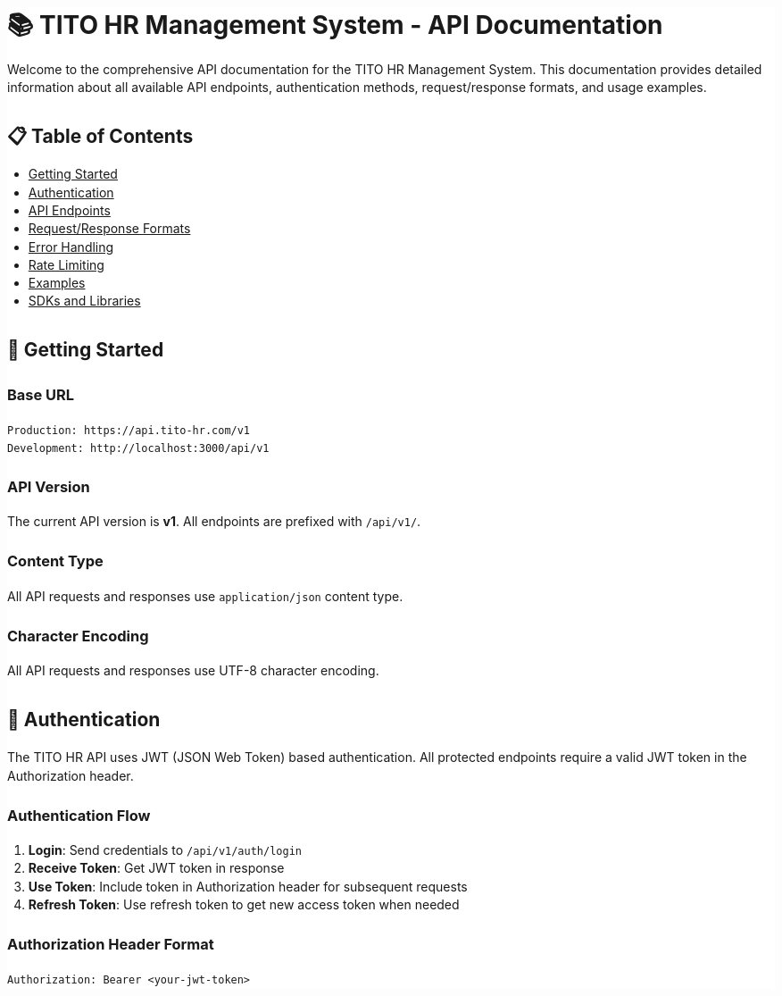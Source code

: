 # 📚 TITO HR Management System - API Documentation

Welcome to the comprehensive API documentation for the TITO HR Management System. This documentation provides detailed information about all available API endpoints, authentication methods, request/response formats, and usage examples.

## 📋 Table of Contents

- [Getting Started](#getting-started)
- [Authentication](#authentication)
- [API Endpoints](#api-endpoints)
- [Request/Response Formats](#requestresponse-formats)
- [Error Handling](#error-handling)
- [Rate Limiting](#rate-limiting)
- [Examples](#examples)
- [SDKs and Libraries](#sdks-and-libraries)

## 🚀 Getting Started

### Base URL
```
Production: https://api.tito-hr.com/v1
Development: http://localhost:3000/api/v1
```

### API Version
The current API version is **v1**. All endpoints are prefixed with `/api/v1/`.

### Content Type
All API requests and responses use `application/json` content type.

### Character Encoding
All API requests and responses use UTF-8 character encoding.

## 🔐 Authentication

The TITO HR API uses JWT (JSON Web Token) based authentication. All protected endpoints require a valid JWT token in the Authorization header.

### Authentication Flow

1. **Login**: Send credentials to `/api/v1/auth/login`
2. **Receive Token**: Get JWT token in response
3. **Use Token**: Include token in Authorization header for subsequent requests
4. **Refresh Token**: Use refresh token to get new access token when needed

### Authorization Header Format
```
Authorization: Bearer <your-jwt-token>
```
